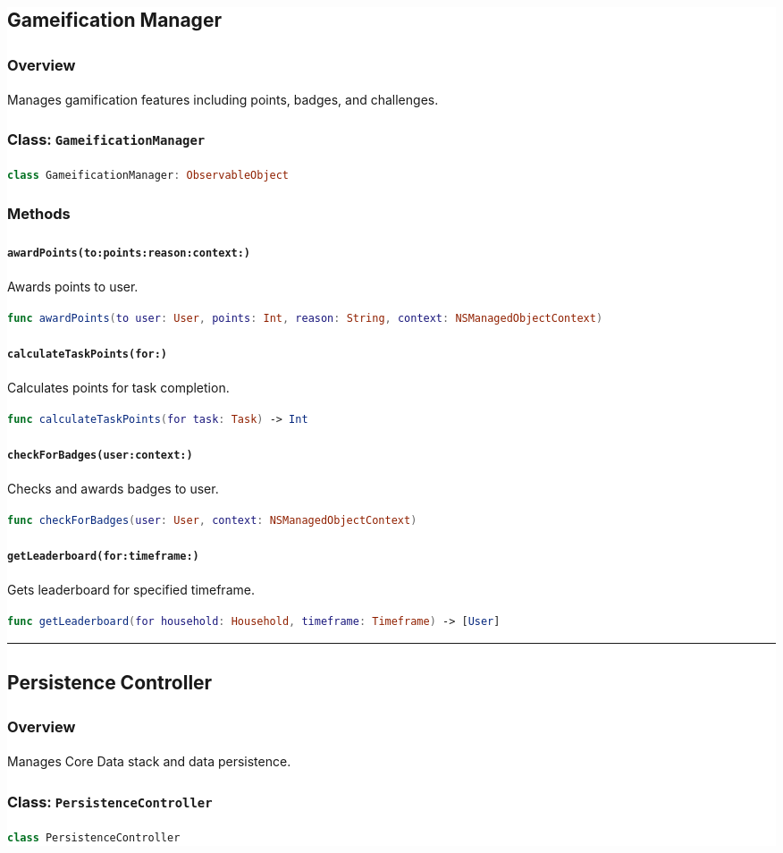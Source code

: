 ## Gameification Manager

### Overview
Manages gamification features including points, badges, and challenges.

### Class: `GameificationManager`

```swift
class GameificationManager: ObservableObject
```

### Methods

#### `awardPoints(to:points:reason:context:)`
Awards points to user.

```swift
func awardPoints(to user: User, points: Int, reason: String, context: NSManagedObjectContext)
```

#### `calculateTaskPoints(for:)`
Calculates points for task completion.

```swift
func calculateTaskPoints(for task: Task) -> Int
```

#### `checkForBadges(user:context:)`
Checks and awards badges to user.

```swift
func checkForBadges(user: User, context: NSManagedObjectContext)
```

#### `getLeaderboard(for:timeframe:)`
Gets leaderboard for specified timeframe.

```swift
func getLeaderboard(for household: Household, timeframe: Timeframe) -> [User]
```

---

## Persistence Controller

### Overview
Manages Core Data stack and data persistence.

### Class: `PersistenceController`

```swift
class PersistenceController
```

